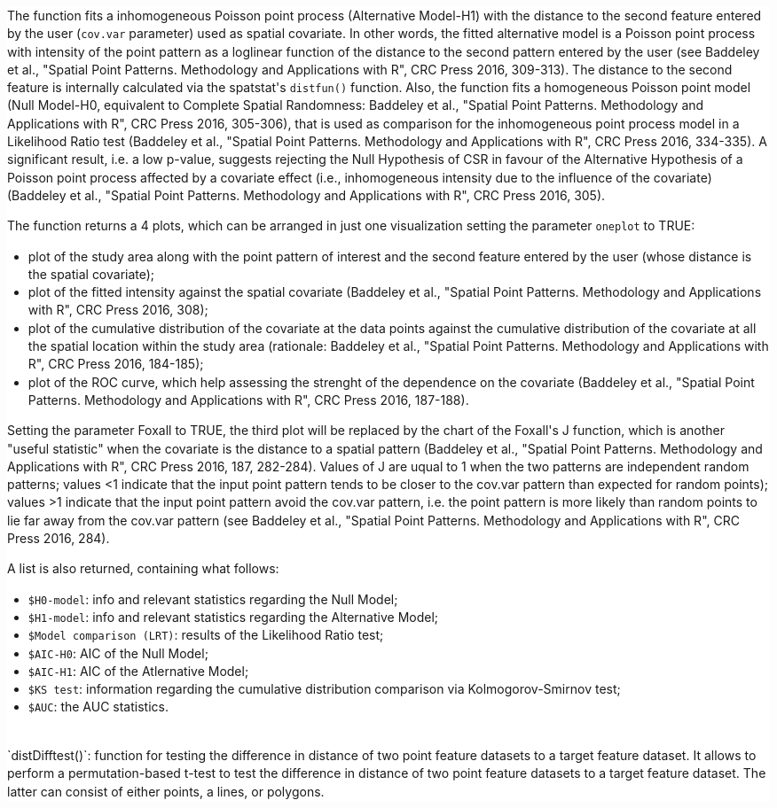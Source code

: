 The function fits a inhomogeneous Poisson point process (Alternative Model-H1) with the distance to the second feature entered by the user (`cov.var` parameter) used as spatial covariate. In other words, the fitted alternative model is a Poisson point process with intensity of the point pattern as a loglinear function of the distance to the second pattern entered by the user (see Baddeley et al., "Spatial Point Patterns. Methodology and Applications with R", CRC Press 2016, 309-313). The distance to the second feature is internally calculated via the spatstat's `distfun()` function. Also, the function fits a homogeneous Poisson point model (Null Model-H0, equivalent to Complete Spatial Randomness: Baddeley et al., "Spatial Point Patterns. Methodology and Applications with R", CRC Press 2016, 305-306), that is used as comparison for the inhomogeneous point process model in a Likelihood Ratio test (Baddeley et al., "Spatial Point Patterns. Methodology and Applications with R", CRC Press 2016, 334-335). A significant result, i.e. a low p-value, suggests rejecting the Null Hypothesis of CSR in favour of the Alternative Hypothesis of a Poisson point process affected by a covariate effect (i.e., inhomogeneous intensity due to the influence of the covariate) (Baddeley et al., "Spatial Point Patterns. Methodology and Applications with R", CRC Press 2016, 305).

The function returns a 4 plots, which can be arranged in just one visualization setting the parameter `oneplot` to TRUE:
* plot of the study area along with the point pattern of interest and the second feature entered by the user (whose distance is the spatial covariate);
* plot of the fitted intensity against the spatial covariate (Baddeley et al., "Spatial Point Patterns. Methodology and Applications with R", CRC Press 2016, 308);
* plot of the cumulative distribution of the covariate at the data points against the cumulative distribution of the covariate at all the spatial location within the study area (rationale: Baddeley et al., "Spatial Point Patterns. Methodology and Applications with R", CRC Press 2016, 184-185);
* plot of the ROC curve, which help assessing the strenght of the dependence on the covariate (Baddeley et al., "Spatial Point Patterns. Methodology and Applications with R", CRC Press 2016, 187-188).

Setting the parameter Foxall to TRUE, the third plot will be replaced by the chart of the Foxall's J function, which is another "useful statistic" when the covariate is the distance to a spatial pattern (Baddeley et al., "Spatial Point Patterns. Methodology and Applications with R", CRC Press 2016, 187, 282-284). Values of J are uqual to 1 when the two patterns are independent random patterns; values <1 indicate that the input point pattern tends to be closer to the cov.var pattern than expected for random points); values >1 indicate that the input point pattern avoid the cov.var pattern, i.e. the point pattern is more likely than random points to lie far away from the cov.var pattern (see Baddeley et al., "Spatial Point Patterns. Methodology and Applications with R", CRC Press 2016, 284).

A list is also returned, containing what follows:
* `$H0-model`: info and relevant statistics regarding the Null Model;
* `$H1-model`: info and relevant statistics regarding the Alternative Model;
* `$Model comparison (LRT)`: results of the Likelihood Ratio test;
* `$AIC-H0`: AIC of the Null Model;
* `$AIC-H1`: AIC of the Atlernative Model;
* `$KS test`: information regarding the cumulative distribution comparison via Kolmogorov-Smirnov test;
* `$AUC`: the AUC statistics.

<br>
`distDifftest()`: function for testing the difference in distance of two point feature datasets to a target feature dataset. It allows to perform a permutation-based t-test to test the difference in distance of two point feature datasets to a target feature dataset. The latter can consist of either points, a lines, or polygons.
 